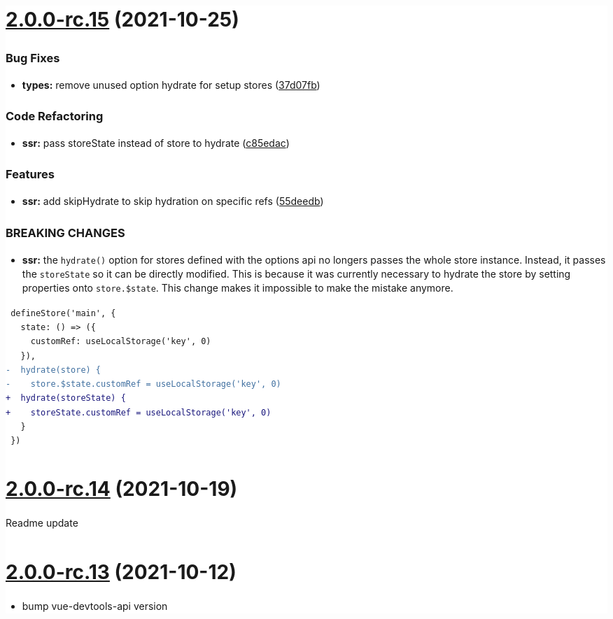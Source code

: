 # [2.0.0-rc.15](https://github.com/posva/pinia/compare/pinia@2.0.0-rc.14...pinia@2.0.0-rc.15) (2021-10-25)

### Bug Fixes

- **types:** remove unused option hydrate for setup stores ([37d07fb](https://github.com/posva/pinia/commit/37d07fb29ef2885d94cae3b3f212cea83772a073))

### Code Refactoring

- **ssr:** pass storeState instead of store to hydrate ([c85edac](https://github.com/posva/pinia/commit/c85edacefc8c69a54e84afbcd577b8d1027b3065))

### Features

- **ssr:** add skipHydrate to skip hydration on specific refs ([55deedb](https://github.com/posva/pinia/commit/55deedbc492a26ab98d96ed40ddfdf6ebac45aae))

### BREAKING CHANGES

- **ssr:** the `hydrate()` option for stores defined with the
  options api no longers passes the whole store instance. Instead, it
  passes the `storeState` so it can be directly modified. This is because
  it was currently necessary to hydrate the store by setting properties
  onto `store.$state`. This change makes it impossible to make the mistake
  anymore.

```diff
 defineStore('main', {
   state: () => ({
     customRef: useLocalStorage('key', 0)
   }),
-  hydrate(store) {
-    store.$state.customRef = useLocalStorage('key', 0)
+  hydrate(storeState) {
+    storeState.customRef = useLocalStorage('key', 0)
   }
 })
```

# [2.0.0-rc.14](https://github.com/posva/pinia/compare/pinia@2.0.0-rc.13...pinia@2.0.0-rc.14) (2021-10-19)

Readme update

# [2.0.0-rc.13](https://github.com/posva/pinia/compare/pinia@2.0.0-rc.12...pinia@2.0.0-rc.13) (2021-10-12)

- bump vue-devtools-api version
